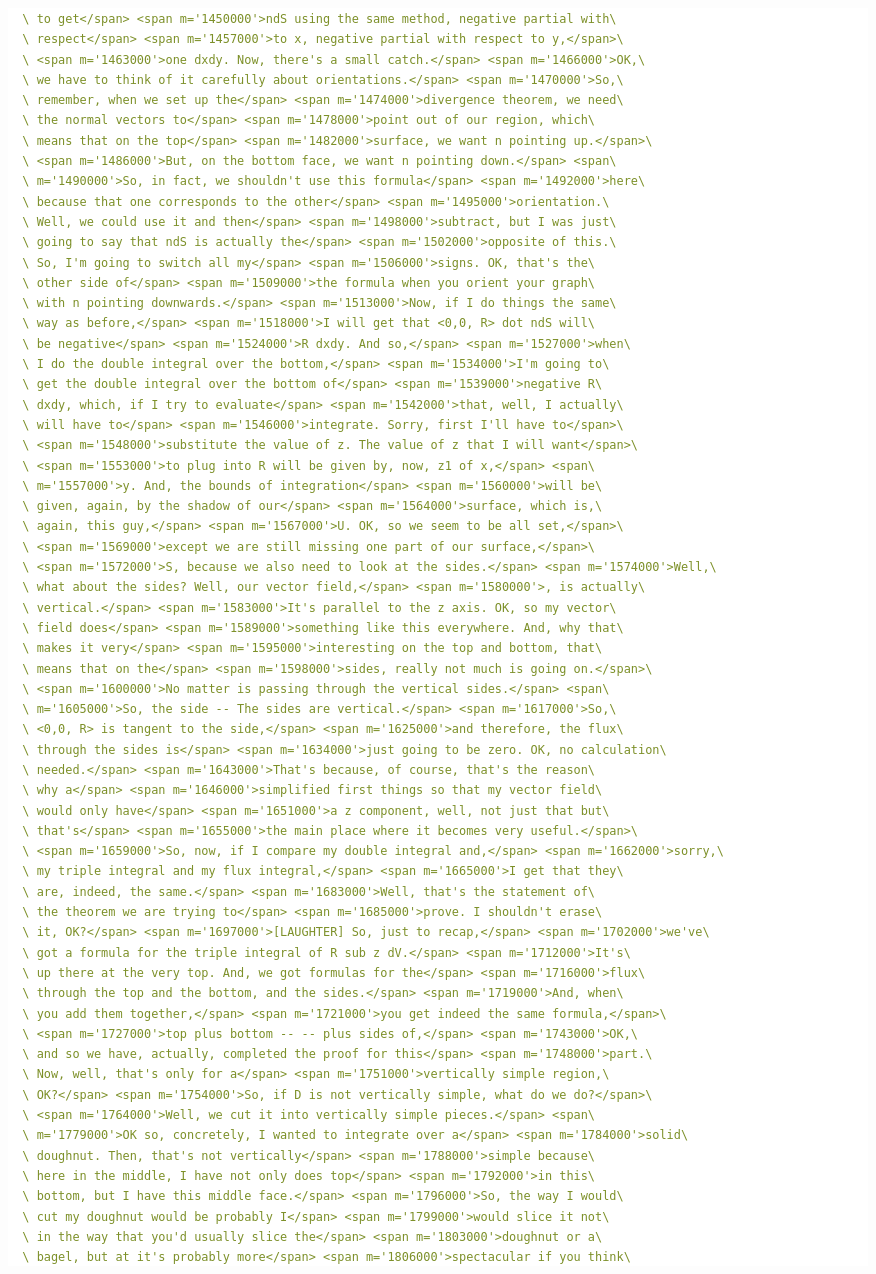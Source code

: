 ```yaml
  \ to get</span> <span m='1450000'>ndS using the same method, negative partial with\
  \ respect</span> <span m='1457000'>to x, negative partial with respect to y,</span>\
  \ <span m='1463000'>one dxdy. Now, there's a small catch.</span> <span m='1466000'>OK,\
  \ we have to think of it carefully about orientations.</span> <span m='1470000'>So,\
  \ remember, when we set up the</span> <span m='1474000'>divergence theorem, we need\
  \ the normal vectors to</span> <span m='1478000'>point out of our region, which\
  \ means that on the top</span> <span m='1482000'>surface, we want n pointing up.</span>\
  \ <span m='1486000'>But, on the bottom face, we want n pointing down.</span> <span\
  \ m='1490000'>So, in fact, we shouldn't use this formula</span> <span m='1492000'>here\
  \ because that one corresponds to the other</span> <span m='1495000'>orientation.\
  \ Well, we could use it and then</span> <span m='1498000'>subtract, but I was just\
  \ going to say that ndS is actually the</span> <span m='1502000'>opposite of this.\
  \ So, I'm going to switch all my</span> <span m='1506000'>signs. OK, that's the\
  \ other side of</span> <span m='1509000'>the formula when you orient your graph\
  \ with n pointing downwards.</span> <span m='1513000'>Now, if I do things the same\
  \ way as before,</span> <span m='1518000'>I will get that <0,0, R> dot ndS will\
  \ be negative</span> <span m='1524000'>R dxdy. And so,</span> <span m='1527000'>when\
  \ I do the double integral over the bottom,</span> <span m='1534000'>I'm going to\
  \ get the double integral over the bottom of</span> <span m='1539000'>negative R\
  \ dxdy, which, if I try to evaluate</span> <span m='1542000'>that, well, I actually\
  \ will have to</span> <span m='1546000'>integrate. Sorry, first I'll have to</span>\
  \ <span m='1548000'>substitute the value of z. The value of z that I will want</span>\
  \ <span m='1553000'>to plug into R will be given by, now, z1 of x,</span> <span\
  \ m='1557000'>y. And, the bounds of integration</span> <span m='1560000'>will be\
  \ given, again, by the shadow of our</span> <span m='1564000'>surface, which is,\
  \ again, this guy,</span> <span m='1567000'>U. OK, so we seem to be all set,</span>\
  \ <span m='1569000'>except we are still missing one part of our surface,</span>\
  \ <span m='1572000'>S, because we also need to look at the sides.</span> <span m='1574000'>Well,\
  \ what about the sides? Well, our vector field,</span> <span m='1580000'>, is actually\
  \ vertical.</span> <span m='1583000'>It's parallel to the z axis. OK, so my vector\
  \ field does</span> <span m='1589000'>something like this everywhere. And, why that\
  \ makes it very</span> <span m='1595000'>interesting on the top and bottom, that\
  \ means that on the</span> <span m='1598000'>sides, really not much is going on.</span>\
  \ <span m='1600000'>No matter is passing through the vertical sides.</span> <span\
  \ m='1605000'>So, the side -- The sides are vertical.</span> <span m='1617000'>So,\
  \ <0,0, R> is tangent to the side,</span> <span m='1625000'>and therefore, the flux\
  \ through the sides is</span> <span m='1634000'>just going to be zero. OK, no calculation\
  \ needed.</span> <span m='1643000'>That's because, of course, that's the reason\
  \ why a</span> <span m='1646000'>simplified first things so that my vector field\
  \ would only have</span> <span m='1651000'>a z component, well, not just that but\
  \ that's</span> <span m='1655000'>the main place where it becomes very useful.</span>\
  \ <span m='1659000'>So, now, if I compare my double integral and,</span> <span m='1662000'>sorry,\
  \ my triple integral and my flux integral,</span> <span m='1665000'>I get that they\
  \ are, indeed, the same.</span> <span m='1683000'>Well, that's the statement of\
  \ the theorem we are trying to</span> <span m='1685000'>prove. I shouldn't erase\
  \ it, OK?</span> <span m='1697000'>[LAUGHTER] So, just to recap,</span> <span m='1702000'>we've\
  \ got a formula for the triple integral of R sub z dV.</span> <span m='1712000'>It's\
  \ up there at the very top. And, we got formulas for the</span> <span m='1716000'>flux\
  \ through the top and the bottom, and the sides.</span> <span m='1719000'>And, when\
  \ you add them together,</span> <span m='1721000'>you get indeed the same formula,</span>\
  \ <span m='1727000'>top plus bottom -- -- plus sides of,</span> <span m='1743000'>OK,\
  \ and so we have, actually, completed the proof for this</span> <span m='1748000'>part.\
  \ Now, well, that's only for a</span> <span m='1751000'>vertically simple region,\
  \ OK?</span> <span m='1754000'>So, if D is not vertically simple, what do we do?</span>\
  \ <span m='1764000'>Well, we cut it into vertically simple pieces.</span> <span\
  \ m='1779000'>OK so, concretely, I wanted to integrate over a</span> <span m='1784000'>solid\
  \ doughnut. Then, that's not vertically</span> <span m='1788000'>simple because\
  \ here in the middle, I have not only does top</span> <span m='1792000'>in this\
  \ bottom, but I have this middle face.</span> <span m='1796000'>So, the way I would\
  \ cut my doughnut would be probably I</span> <span m='1799000'>would slice it not\
  \ in the way that you'd usually slice the</span> <span m='1803000'>doughnut or a\
  \ bagel, but at it's probably more</span> <span m='1806000'>spectacular if you think\
```